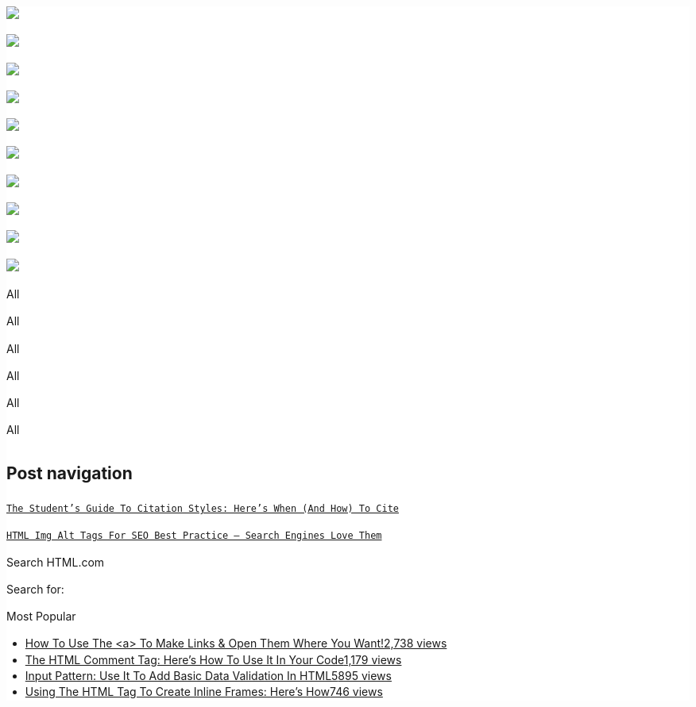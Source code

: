 <img src="http://html.com/wp-content/plugins/a3-lazy-load/assets/images/lazy_placeholder.gif" class="lazy lazy-hidden" />

![](https://html.com/wp-content/plugins/htmlcodetutorial-plugin/assets/images/firefox-true.png)

<img src="http://html.com/wp-content/plugins/a3-lazy-load/assets/images/lazy_placeholder.gif" class="lazy lazy-hidden" />

![](https://html.com/wp-content/plugins/htmlcodetutorial-plugin/assets/images/chrome-true.png)

<img src="http://html.com/wp-content/plugins/a3-lazy-load/assets/images/lazy_placeholder.gif" class="lazy lazy-hidden" />

![](https://html.com/wp-content/plugins/htmlcodetutorial-plugin/assets/images/edge-true.png)

<img src="http://html.com/wp-content/plugins/a3-lazy-load/assets/images/lazy_placeholder.gif" class="lazy lazy-hidden" />

![](https://html.com/wp-content/plugins/htmlcodetutorial-plugin/assets/images/safari-true.png)

<img src="http://html.com/wp-content/plugins/a3-lazy-load/assets/images/lazy_placeholder.gif" class="lazy lazy-hidden" />

![](https://html.com/wp-content/plugins/htmlcodetutorial-plugin/assets/images/opera-true.png)

<span class="browser-supported">All</span>

<span class="browser-supported">All</span>

<span class="browser-supported">All</span>

<span class="browser-supported">All</span>

<span class="browser-supported">All</span>

<span class="browser-supported">All</span>

Post navigation
---------------

[<span class="nav-link-label"><span class="genericon genericon-previous"></span></span>`The Student’s Guide To Citation Styles: Here’s When (And How) To Cite`](https://html.com/resources/citation-guide/)

[`HTML Img Alt Tags For SEO Best Practice – Search Engines Love Them`<span class="nav-link-label"><span class="genericon genericon-next"></span></span>](https://html.com/attributes/img-alt/)

Search HTML.com

<span class="screen-reader-text">Search for:</span>

Most Popular

-   <a href="https://html.com/attributes/a-target/" class="popular_posts_bars_link">How To Use The &lt;a&gt; To Make Links &amp; Open Them Where You Want!</a><span class="popular_posts_bars_comment_count_hold"><a href="https://html.com/attributes/a-target/#comments" class="popular_posts_bars_comment_count">2,738 views</a><span class="popular_posts_bars_comment_count_triangle"></span></span>
-   <a href="https://html.com/tags/comment-tag/" class="popular_posts_bars_link">The HTML Comment Tag: Here’s How To Use It In Your Code</a><span class="popular_posts_bars_comment_count_hold"><a href="https://html.com/tags/comment-tag/#comments" class="popular_posts_bars_comment_count">1,179 views</a><span class="popular_posts_bars_comment_count_triangle"></span></span>
-   <a href="https://html.com/attributes/input-pattern/" class="popular_posts_bars_link">Input Pattern: Use It To Add Basic Data Validation In HTML5</a><span class="popular_posts_bars_comment_count_hold"><a href="https://html.com/attributes/input-pattern/#comments" class="popular_posts_bars_comment_count">895 views</a><span class="popular_posts_bars_comment_count_triangle"></span></span>
-   <a href="https://html.com/tags/iframe/" class="popular_posts_bars_link">Using The HTML Tag To Create Inline Frames: Here’s How</a><span class="popular_posts_bars_comment_count_hold"><a href="https://html.com/tags/iframe/#comments" class="popular_posts_bars_comment_count">746 views</a><span class="popular_posts_bars_comment_count_triangle"></span></span>